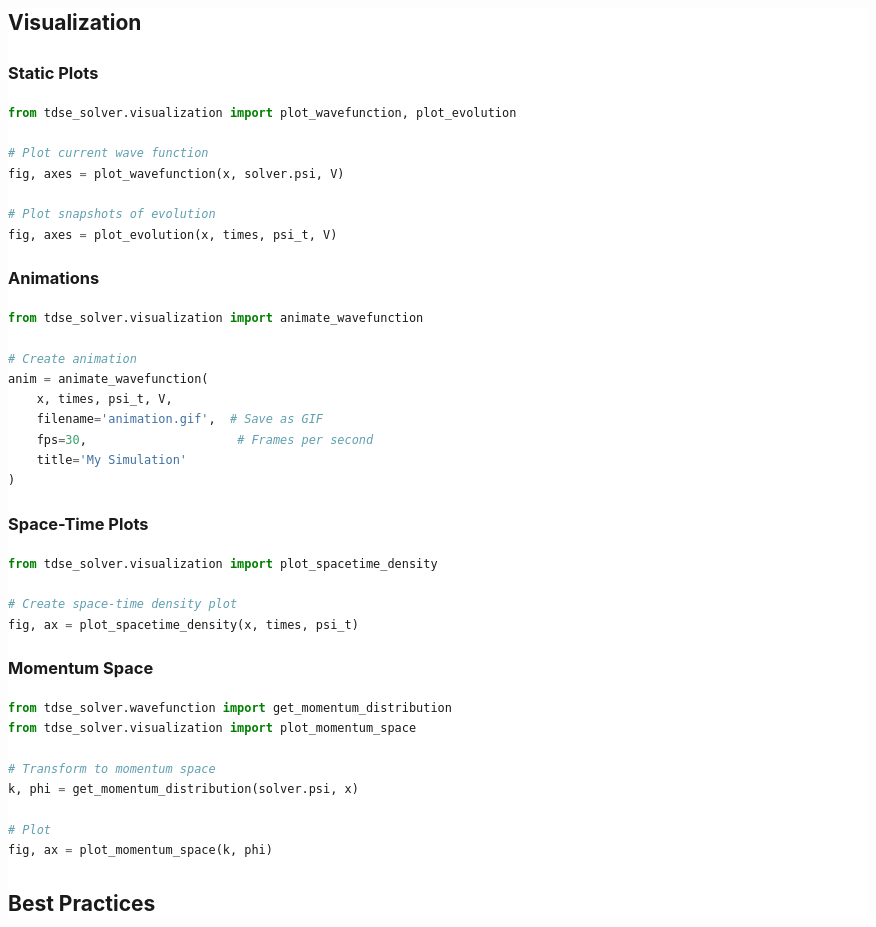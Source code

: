 ## Visualization

### Static Plots

```python
from tdse_solver.visualization import plot_wavefunction, plot_evolution

# Plot current wave function
fig, axes = plot_wavefunction(x, solver.psi, V)

# Plot snapshots of evolution
fig, axes = plot_evolution(x, times, psi_t, V)
```

### Animations

```python
from tdse_solver.visualization import animate_wavefunction

# Create animation
anim = animate_wavefunction(
    x, times, psi_t, V,
    filename='animation.gif',  # Save as GIF
    fps=30,                     # Frames per second
    title='My Simulation'
)
```

### Space-Time Plots

```python
from tdse_solver.visualization import plot_spacetime_density

# Create space-time density plot
fig, ax = plot_spacetime_density(x, times, psi_t)
```

### Momentum Space

```python
from tdse_solver.wavefunction import get_momentum_distribution
from tdse_solver.visualization import plot_momentum_space

# Transform to momentum space
k, phi = get_momentum_distribution(solver.psi, x)

# Plot
fig, ax = plot_momentum_space(k, phi)
```

## Best Practices
